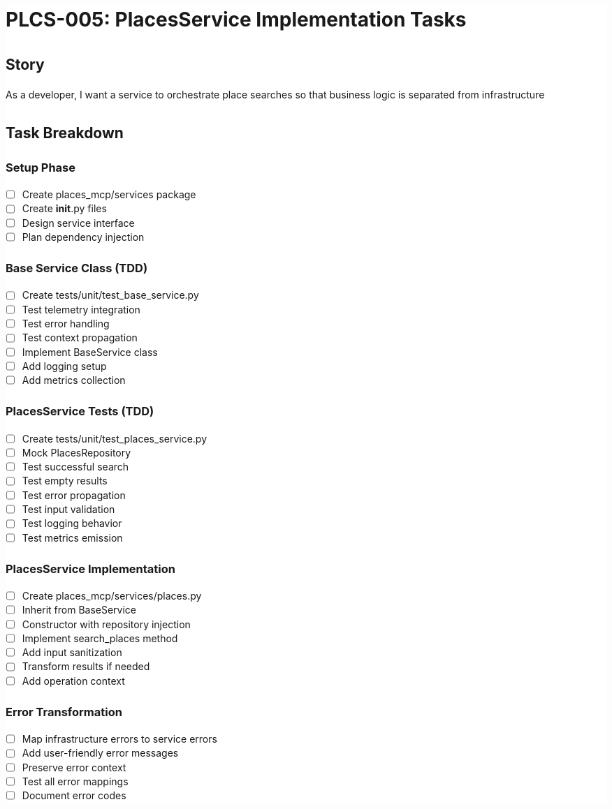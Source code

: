 # PLCS-005: PlacesService Implementation Tasks

## Story
As a developer, I want a service to orchestrate place searches so that business logic is separated from infrastructure

## Task Breakdown

### Setup Phase
- [ ] Create places_mcp/services package
- [ ] Create __init__.py files
- [ ] Design service interface
- [ ] Plan dependency injection

### Base Service Class (TDD)
- [ ] Create tests/unit/test_base_service.py
- [ ] Test telemetry integration
- [ ] Test error handling
- [ ] Test context propagation
- [ ] Implement BaseService class
- [ ] Add logging setup
- [ ] Add metrics collection

### PlacesService Tests (TDD)
- [ ] Create tests/unit/test_places_service.py
- [ ] Mock PlacesRepository
- [ ] Test successful search
- [ ] Test empty results
- [ ] Test error propagation
- [ ] Test input validation
- [ ] Test logging behavior
- [ ] Test metrics emission

### PlacesService Implementation
- [ ] Create places_mcp/services/places.py
- [ ] Inherit from BaseService
- [ ] Constructor with repository injection
- [ ] Implement search_places method
- [ ] Add input sanitization
- [ ] Transform results if needed
- [ ] Add operation context

### Error Transformation
- [ ] Map infrastructure errors to service errors
- [ ] Add user-friendly error messages
- [ ] Preserve error context
- [ ] Test all error mappings
- [ ] Document error codes
